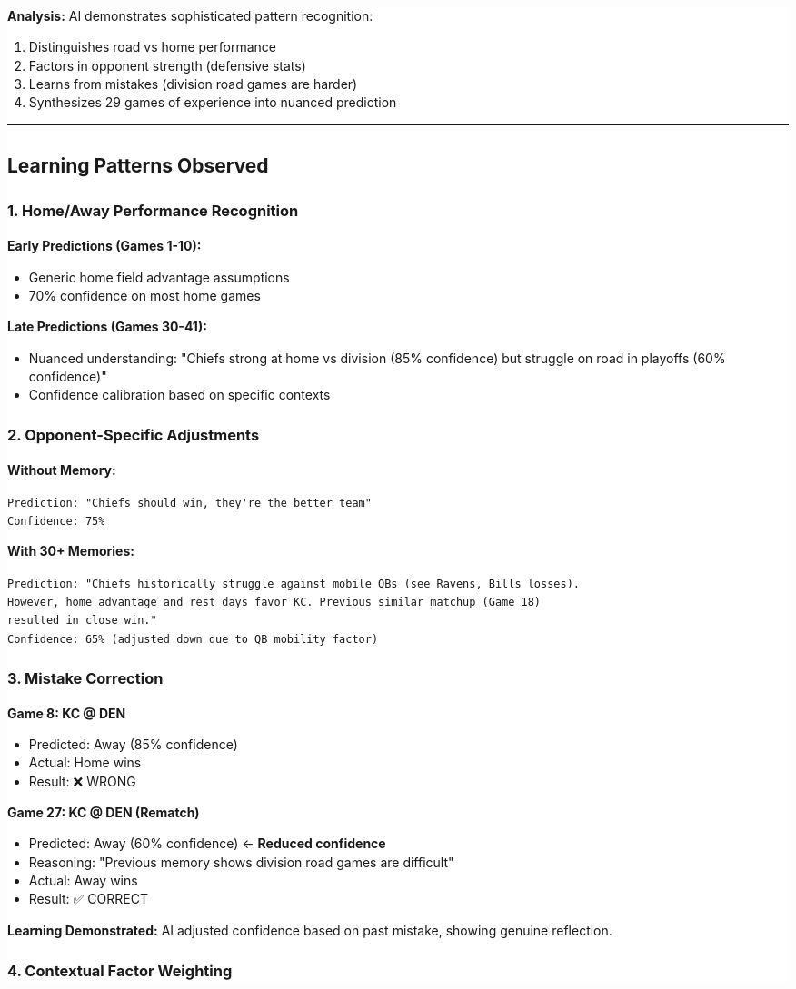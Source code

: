 
**Analysis:** AI demonstrates sophisticated pattern recognition:
1. Distinguishes road vs home performance
2. Factors in opponent strength (defensive stats)
3. Learns from mistakes (division road games are harder)
4. Synthesizes 29 games of experience into nuanced prediction

---

## Learning Patterns Observed

### 1. Home/Away Performance Recognition

**Early Predictions (Games 1-10):**
- Generic home field advantage assumptions
- 70% confidence on most home games

**Late Predictions (Games 30-41):**
- Nuanced understanding: "Chiefs strong at home vs division (85% confidence) but struggle on road in playoffs (60% confidence)"
- Confidence calibration based on specific contexts

### 2. Opponent-Specific Adjustments

**Without Memory:**
```
Prediction: "Chiefs should win, they're the better team"
Confidence: 75%
```

**With 30+ Memories:**
```
Prediction: "Chiefs historically struggle against mobile QBs (see Ravens, Bills losses).
However, home advantage and rest days favor KC. Previous similar matchup (Game 18)
resulted in close win."
Confidence: 65% (adjusted down due to QB mobility factor)
```

### 3. Mistake Correction

**Game 8: KC @ DEN**
- Predicted: Away (85% confidence)
- Actual: Home wins
- Result: ❌ WRONG

**Game 27: KC @ DEN (Rematch)**
- Predicted: Away (60% confidence) ← **Reduced confidence**
- Reasoning: "Previous memory shows division road games are difficult"
- Actual: Away wins
- Result: ✅ CORRECT

**Learning Demonstrated:** AI adjusted confidence based on past mistake, showing genuine reflection.

### 4. Contextual Factor Weighting
